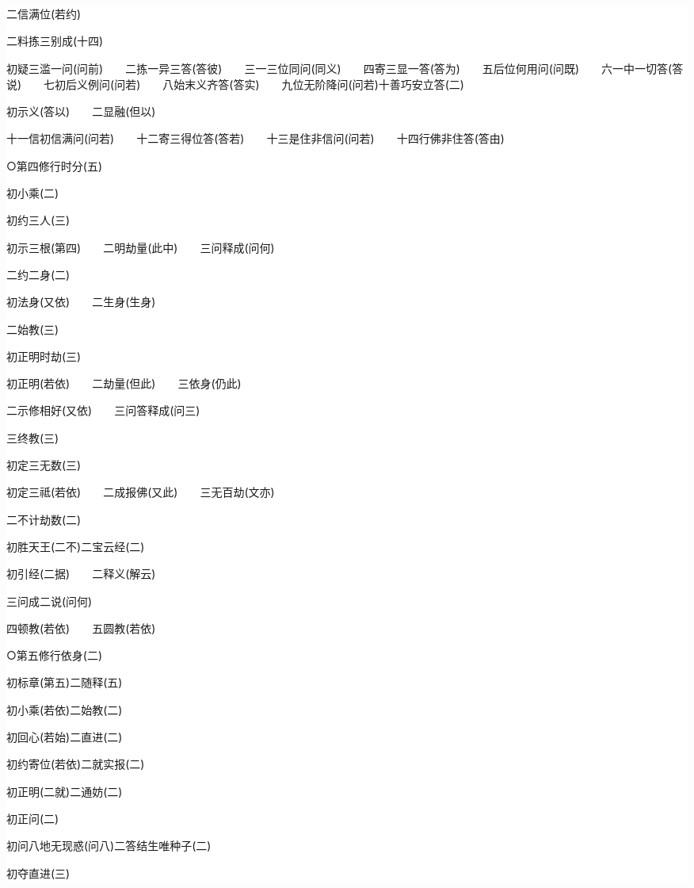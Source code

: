 二信满位(若约)  

二料拣三别成(十四)  

初疑三滥一问(问前)　　二拣一异三答(答彼)　　三一三位同问(同义)　　四寄三显一答(答为)　　五后位何用问(问既)　　六一中一切答(答说)　　七初后义例问(问若)　　八始末义齐答(答实)　　九位无阶降问(问若)十善巧安立答(二)  

初示义(答以)　　二显融(但以)  

十一信初信满问(问若)　　十二寄三得位答(答若)　　十三是住非信问(问若)　　十四行佛非住答(答由)  

○第四修行时分(五)  

初小乘(二)  

初约三人(三)  

初示三根(第四)　　二明劫量(此中)　　三问释成(问何)  

二约二身(二)  

初法身(又依)　　二生身(生身)  

二始教(三)  

初正明时劫(三)  

初正明(若依)　　二劫量(但此)　　三依身(仍此)  

二示修相好(又依)　　三问答释成(问三)  

三终教(三)  

初定三无数(三)  

初定三祗(若依)　　二成报佛(又此)　　三无百劫(文亦)  

二不计劫数(二)  

初胜天王(二不)二宝云经(二)  

初引经(二据)　　二释义(解云)  

三问成二说(问何)  

四顿教(若依)　　五圆教(若依)  

○第五修行依身(二)  

初标章(第五)二随释(五)  

初小乘(若依)二始教(二)  

初回心(若始)二直进(二)  

初约寄位(若依)二就实报(二)  

初正明(二就)二通妨(二)  

初正问(二)  

初问八地无现惑(问八)二答结生唯种子(二)  

初夺直进(三)  
